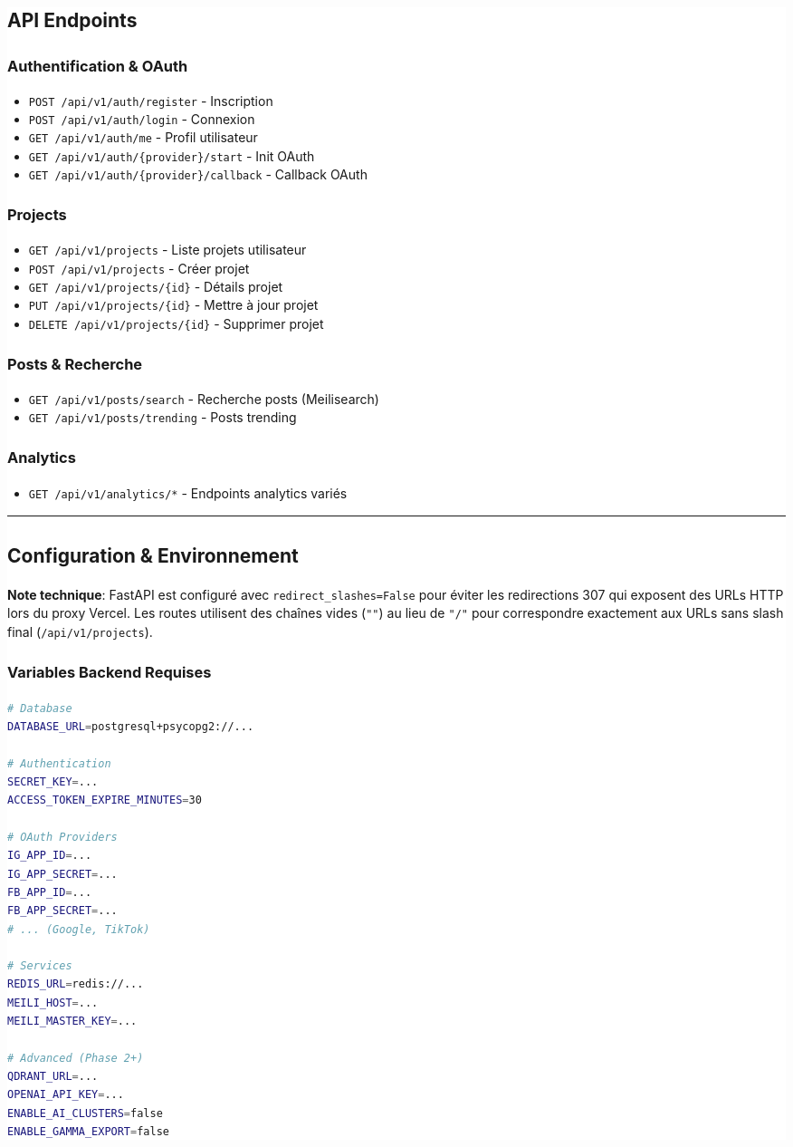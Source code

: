 
## API Endpoints

### Authentification & OAuth

- `POST /api/v1/auth/register` - Inscription
- `POST /api/v1/auth/login` - Connexion
- `GET /api/v1/auth/me` - Profil utilisateur
- `GET /api/v1/auth/{provider}/start` - Init OAuth
- `GET /api/v1/auth/{provider}/callback` - Callback OAuth

### Projects

- `GET /api/v1/projects` - Liste projets utilisateur
- `POST /api/v1/projects` - Créer projet
- `GET /api/v1/projects/{id}` - Détails projet
- `PUT /api/v1/projects/{id}` - Mettre à jour projet
- `DELETE /api/v1/projects/{id}` - Supprimer projet

### Posts & Recherche

- `GET /api/v1/posts/search` - Recherche posts (Meilisearch)
- `GET /api/v1/posts/trending` - Posts trending

### Analytics

- `GET /api/v1/analytics/*` - Endpoints analytics variés

---

## Configuration & Environnement

**Note technique**: FastAPI est configuré avec `redirect_slashes=False` pour éviter les redirections 307 qui exposent des URLs HTTP lors du proxy Vercel. Les routes utilisent des chaînes vides (`""`) au lieu de `"/"` pour correspondre exactement aux URLs sans slash final (`/api/v1/projects`).

### Variables Backend Requises

```bash
# Database
DATABASE_URL=postgresql+psycopg2://...

# Authentication
SECRET_KEY=...
ACCESS_TOKEN_EXPIRE_MINUTES=30

# OAuth Providers
IG_APP_ID=...
IG_APP_SECRET=...
FB_APP_ID=...
FB_APP_SECRET=...
# ... (Google, TikTok)

# Services
REDIS_URL=redis://...
MEILI_HOST=...
MEILI_MASTER_KEY=...

# Advanced (Phase 2+)
QDRANT_URL=...
OPENAI_API_KEY=...
ENABLE_AI_CLUSTERS=false
ENABLE_GAMMA_EXPORT=false
```
